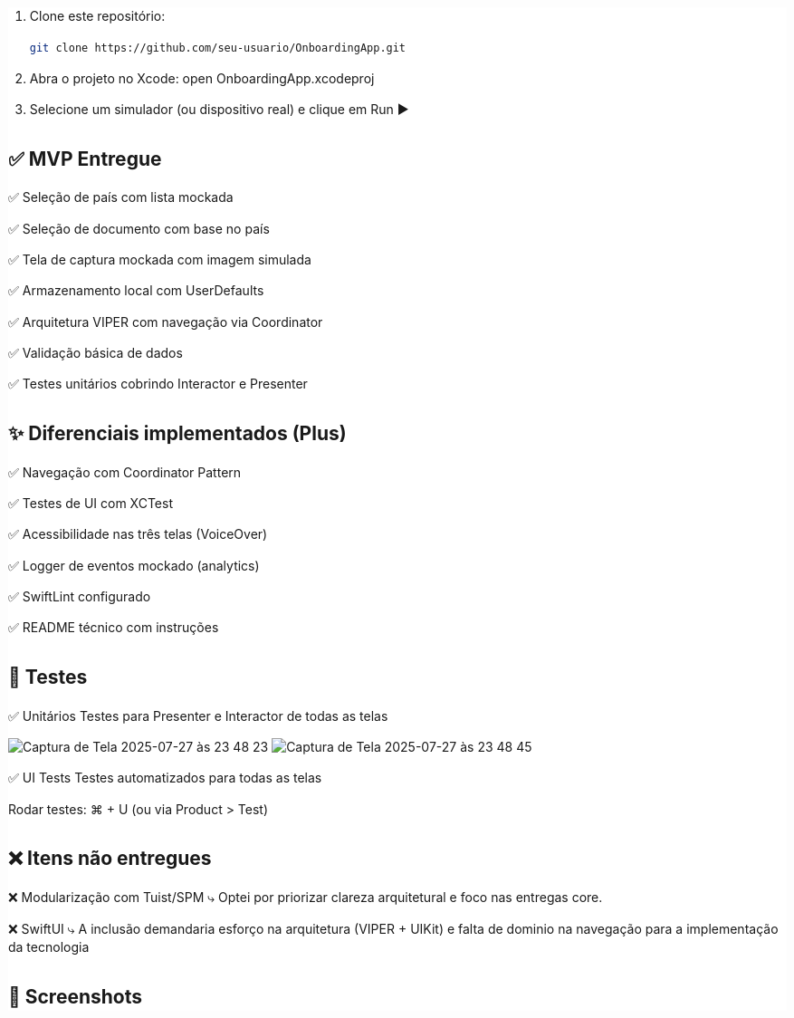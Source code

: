 1. Clone este repositório:
   ```bash
   git clone https://github.com/seu-usuario/OnboardingApp.git

2. Abra o projeto no Xcode:
open OnboardingApp.xcodeproj

3. Selecione um simulador (ou dispositivo real) e clique em Run ▶️


## ✅ MVP Entregue

✅ Seleção de país com lista mockada

✅ Seleção de documento com base no país

✅ Tela de captura mockada com imagem simulada

✅ Armazenamento local com UserDefaults

✅ Arquitetura VIPER com navegação via Coordinator

✅ Validação básica de dados

✅ Testes unitários cobrindo Interactor e Presenter

## ✨ Diferenciais implementados (Plus)

✅ Navegação com Coordinator Pattern

✅ Testes de UI com XCTest

✅ Acessibilidade nas três telas (VoiceOver)

✅ Logger de eventos mockado (analytics)

✅ SwiftLint configurado

✅ README técnico com instruções

## 🧪 Testes
✅ Unitários
Testes para Presenter e Interactor de todas as telas

<img width="1302" height="665" alt="Captura de Tela 2025-07-27 às 23 48 23" src="https://github.com/user-attachments/assets/253440a3-e558-41b7-b2b4-d1ae97b5278b" />
<img width="1300" height="758" alt="Captura de Tela 2025-07-27 às 23 48 45" src="https://github.com/user-attachments/assets/a439d694-d0d0-4df4-938b-9375dd6c623a" />

✅ UI Tests
Testes automatizados para todas as telas

Rodar testes:
⌘ + U (ou via Product > Test)

## ❌ Itens não entregues
❌ Modularização com Tuist/SPM
⤷ Optei por priorizar clareza arquitetural e foco nas entregas core.

❌ SwiftUI
⤷ A inclusão demandaria esforço na arquitetura (VIPER + UIKit) e falta de dominio na navegação para a implementação da tecnologia

## 📸 Screenshots
   ```